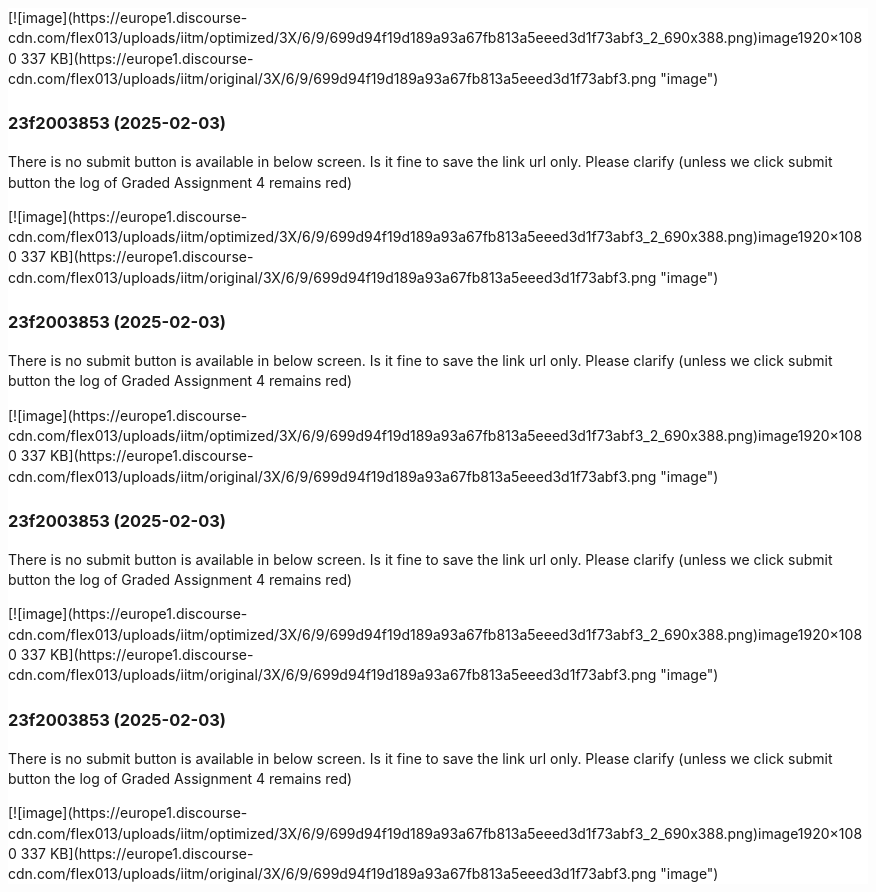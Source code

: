 [![image](https://europe1.discourse-
cdn.com/flex013/uploads/iitm/optimized/3X/6/9/699d94f19d189a93a67fb813a5eeed3d1f73abf3_2_690x388.png)image1920×1080
337 KB](https://europe1.discourse-
cdn.com/flex013/uploads/iitm/original/3X/6/9/699d94f19d189a93a67fb813a5eeed3d1f73abf3.png
"image")

### 23f2003853 (2025-02-03)
There is no submit button is available in below screen. Is it fine to save the
link url only. Please clarify (unless we click submit button the log of Graded
Assignment 4 remains red)  

[![image](https://europe1.discourse-
cdn.com/flex013/uploads/iitm/optimized/3X/6/9/699d94f19d189a93a67fb813a5eeed3d1f73abf3_2_690x388.png)image1920×1080
337 KB](https://europe1.discourse-
cdn.com/flex013/uploads/iitm/original/3X/6/9/699d94f19d189a93a67fb813a5eeed3d1f73abf3.png
"image")

### 23f2003853 (2025-02-03)
There is no submit button is available in below screen. Is it fine to save the
link url only. Please clarify (unless we click submit button the log of Graded
Assignment 4 remains red)  

[![image](https://europe1.discourse-
cdn.com/flex013/uploads/iitm/optimized/3X/6/9/699d94f19d189a93a67fb813a5eeed3d1f73abf3_2_690x388.png)image1920×1080
337 KB](https://europe1.discourse-
cdn.com/flex013/uploads/iitm/original/3X/6/9/699d94f19d189a93a67fb813a5eeed3d1f73abf3.png
"image")

### 23f2003853 (2025-02-03)
There is no submit button is available in below screen. Is it fine to save the
link url only. Please clarify (unless we click submit button the log of Graded
Assignment 4 remains red)  

[![image](https://europe1.discourse-
cdn.com/flex013/uploads/iitm/optimized/3X/6/9/699d94f19d189a93a67fb813a5eeed3d1f73abf3_2_690x388.png)image1920×1080
337 KB](https://europe1.discourse-
cdn.com/flex013/uploads/iitm/original/3X/6/9/699d94f19d189a93a67fb813a5eeed3d1f73abf3.png
"image")

### 23f2003853 (2025-02-03)
There is no submit button is available in below screen. Is it fine to save the
link url only. Please clarify (unless we click submit button the log of Graded
Assignment 4 remains red)  

[![image](https://europe1.discourse-
cdn.com/flex013/uploads/iitm/optimized/3X/6/9/699d94f19d189a93a67fb813a5eeed3d1f73abf3_2_690x388.png)image1920×1080
337 KB](https://europe1.discourse-
cdn.com/flex013/uploads/iitm/original/3X/6/9/699d94f19d189a93a67fb813a5eeed3d1f73abf3.png
"image")
